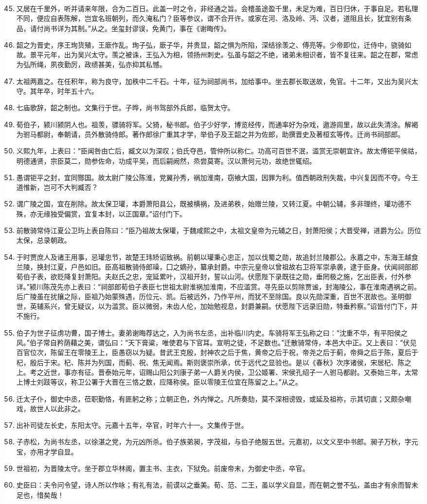 45. <span id="范泰_王淮之_王韶之_荀伯子-45"></span>
又居在千里外，听并请来年限，合为二百日。此盖一时之令，非经通之旨。会稽虽途盈千里，未足为难，百日归休，于事自足。若私理不同，便应自表陈解，岂宜名班朝列，而久淹私门？臣等参议，谓不合开许。或家在河、洛及岭、沔、汉者，道阻且长，犹宜别有条品，请付尚书详为其制。”从之。坐玺封谬误，免黄门，事在《谢晦传》。

46. <span id="范泰_王淮之_王韶之_荀伯子-46"></span>
韶之为晋史，序王珣货殖，王廞作乱。珣子弘，廞子华，并贵显，韶之惧为所陷，深结徐羡之、傅亮等。少帝即位，迁侍中，骁骑如故。景平元年，出为吴兴太守。羡之被诛，王弘入为相，领扬州刺史。弘虽与韶之不绝，诸弟未相识者，皆不复往来。韶之在郡，常虑为弘所绳，夙夜勤厉，政绩甚美，弘亦抑其私憾。

47. <span id="范泰_王淮之_王韶之_荀伯子-47"></span>
太祖两嘉之。在任积年，称为良守，加秩中二千石。十年，征为祠部尚书，加给事中。坐去郡长取送故，免官。十二年，又出为吴兴太守。其年卒，时年五十六。

48. <span id="范泰_王淮之_王韶之_荀伯子-48"></span>
七庙歌辞，韶之制也。文集行于世。子晔，尚书驾部外兵郎，临贺太守。

49. <span id="范泰_王淮之_王韶之_荀伯子-49"></span>
荀伯子，颍川颍阴人也。祖羡，骠骑将军。父猗，秘书郎。伯子少好学，博览经传，而通率好为杂戏，遨游闾里，故以此失清涂。解褐为驸马都尉，奉朝请，员外散骑侍郎。著作郎徐广重其才学，举伯子及王韶之并为佐郎，助撰晋史及著桓玄等传。迁尚书祠部郎。

50. <span id="范泰_王淮之_王韶之_荀伯子-50"></span>
义熙九年，上表曰：“臣闻咎由亡后，臧文以为深叹；伯氏夺邑，管仲所以称仁。功高可百世不泯，滥赏无崇朝宜许。故太傅钜平侯祜，明德通贤，宗臣莫二，勋参佐命，功成平吴，而后嗣阙然，烝尝莫寄。汉以萧何元功，故绝世辄绍。

51. <span id="范泰_王淮之_王韶之_荀伯子-51"></span>
愚谓钜平之封，宜同酂国。故太尉广陵公陈淮，党翼孙秀，祸加淮南，窃飨大国，因罪为利。值西朝政刑失裁，中兴复因而不夺。今王道惟新，岂可不大判臧否？

52. <span id="范泰_王淮之_王韶之_荀伯子-52"></span>
谓广陵之国，宜在削除。故太保卫瓘，本爵萧阳县公，既被横祸，及进弟秩，始赠兰陵，又转江夏。中朝公辅，多非理终，瓘功德不殊，亦无缘独受偏赏，宜复本封，以正国章。”诏付门下。

53. <span id="范泰_王淮之_王韶之_荀伯子-53"></span>
前散骑常侍江夏公卫玙上表自陈曰：“臣乃祖故太保瓘，于魏咸熙之中，太祖文皇帝为元辅之日，封萧阳侯；大晋受禅，进爵为公。历位太保，总录朝政。

54. <span id="范泰_王淮之_王韶之_荀伯子-54"></span>
于时贾庶人及诸王用事，忌瓘忠节，故楚王玮矫诏致祸。前朝以瓘秉心忠正，加以伐蜀之勋，故追封兰陵郡公。永嘉之中，东海王越食兰陵，换封江夏，户邑如旧。臣高祖散骑侍郎璪，囗之嫡孙，纂承封爵。中宗元皇帝以曾祖故右卫将军崇承袭，逮于臣身。伏闻祠部郎荀伯子表，欲贬降复封萧阳。夫赵氏之忠，宠延累叶，汉祖开封，誓以山河。伏愿陛下录既往之勋，垂罔极之施，乞出臣表，付外参详。”颍川陈茂先亦上表曰：“祠部郎荀伯子表臣七世祖太尉淮祸加淮南，不应滥赏。寻先臣以剪除贾谧，封海陵公，事在淮南遇祸之前。后广陵虽在扰攘之际，臣祖乃始蒙殊遇，历位元、凯。后被远外，乃作平州，而犹不至除国。良以先勋深重，百世不泯故也。圣明御世，英辅系兴，曾无疑议，以为滥赏。臣以微弱，未齿人伦，加始勉视息，封爵兼嗣。伏愿陛下远录旧勋，特垂矜察。”诏皆付门下，并不施行。

55. <span id="范泰_王淮之_王韶之_荀伯子-55"></span>
伯子为世子征虏功曹，国子博士。妻弟谢晦荐达之，入为尚书左丞，出补临川内史。车骑将军王弘称之曰：“沈重不华，有平阳侯之风。”伯子常自矜荫藉之美，谓弘曰：“天下膏粱，唯使君与下官耳。宣明之徒，不足数也。”迁散骑常侍，本邑大中正。又上表曰：“伏见百官位次，陈留王在零陵王上，臣愚窃以为疑。昔武王克殷，封神农之后于焦，黄帝之后于祝，帝尧之后于蓟，帝舜之后于陈，夏后于杞，殷后于宋。杞、陈并为列国，而蓟、祝、焦无闻焉。斯则褒崇所承，优于远代之显验也。是以《春秋》次序诸侯，宋居杞、陈之上。考之近世，事亦有征。晋泰始元年，诏赐山阳公刘康子弟一人爵关内侯，卫公姬署、宋侯孔绍子一人驸马都尉。又泰始三年，太常上博士刘跂等议，称卫公署于大晋在三恪之数，应降称侯。臣以零陵王位宜在陈留之上。”从之。

56. <span id="范泰_王淮之_王韶之_荀伯子-56"></span>
迁太子仆，御史中丞，莅职勤恪，有匪躬之称；立朝正色，外内惮之。凡所奏劾，莫不深相谤毁，或延及祖祢，示其切直；又颇杂嘲戏，故世人以此非之。

57. <span id="范泰_王淮之_王韶之_荀伯子-57"></span>
出补司徒左长史，东阳太守。元嘉十五年，卒官，时年六十一。文集传于世。

58. <span id="范泰_王淮之_王韶之_荀伯子-58"></span>
子赤松，为尚书左丞，以徐湛之党，为元凶所杀。伯子族弟昶，字茂祖，与伯子绝服五世。元嘉初，以文义至中书郎。昶子万秋，字元宝，亦用才学自显。

59. <span id="范泰_王淮之_王韶之_荀伯子-59"></span>
世祖初，为晋陵太守。坐于郡立华林阁，置主书、主衣，下狱免。前废帝末，为御史中丞，卒官。

60. <span id="范泰_王淮之_王韶之_荀伯子-60"></span>
史臣曰：夫令问令望，诗人所以作咏；有礼有法，前谟以之垂美。荀、范、二王，虽以学义自显，而在朝之誉不弘，盖由才有余而智未足也，惜矣哉！
